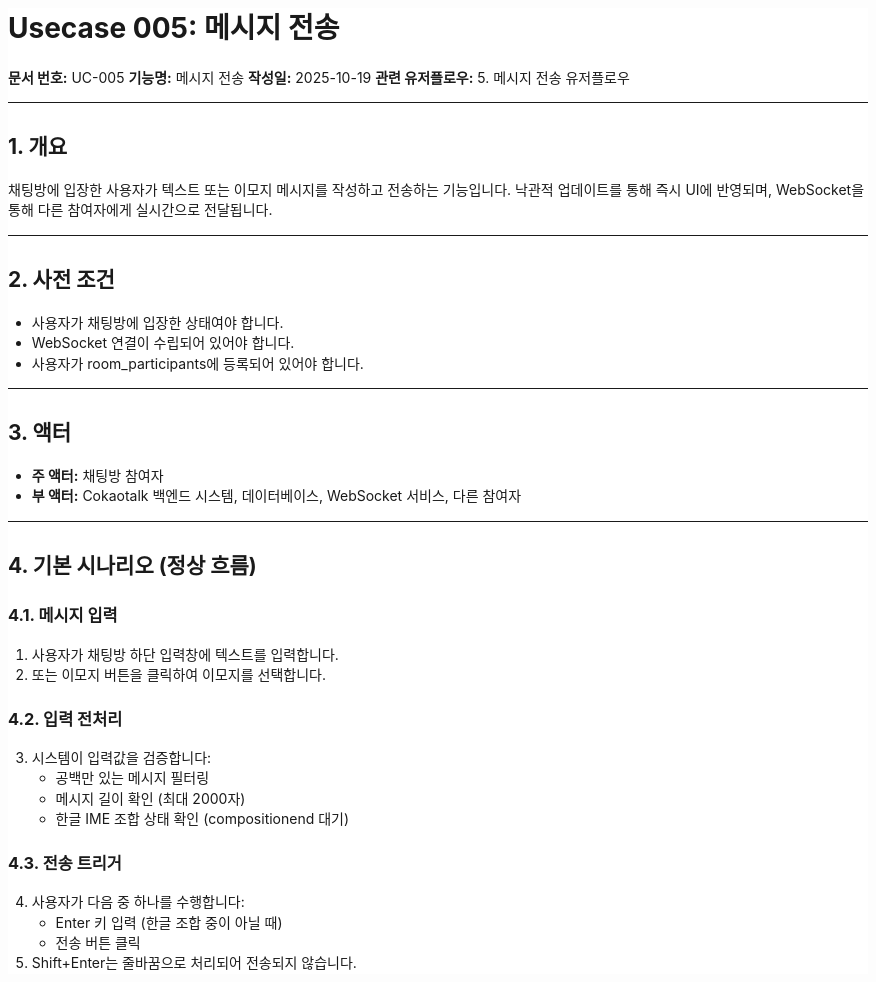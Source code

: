 # Usecase 005: 메시지 전송

**문서 번호:** UC-005
**기능명:** 메시지 전송
**작성일:** 2025-10-19
**관련 유저플로우:** 5. 메시지 전송 유저플로우

---

## 1. 개요

채팅방에 입장한 사용자가 텍스트 또는 이모지 메시지를 작성하고 전송하는 기능입니다. 낙관적 업데이트를 통해 즉시 UI에 반영되며, WebSocket을 통해 다른 참여자에게 실시간으로 전달됩니다.

---

## 2. 사전 조건

- 사용자가 채팅방에 입장한 상태여야 합니다.
- WebSocket 연결이 수립되어 있어야 합니다.
- 사용자가 room_participants에 등록되어 있어야 합니다.

---

## 3. 액터

- **주 액터:** 채팅방 참여자
- **부 액터:** Cokaotalk 백엔드 시스템, 데이터베이스, WebSocket 서비스, 다른 참여자

---

## 4. 기본 시나리오 (정상 흐름)

### 4.1. 메시지 입력
1. 사용자가 채팅방 하단 입력창에 텍스트를 입력합니다.
2. 또는 이모지 버튼을 클릭하여 이모지를 선택합니다.

### 4.2. 입력 전처리
3. 시스템이 입력값을 검증합니다:
   - 공백만 있는 메시지 필터링
   - 메시지 길이 확인 (최대 2000자)
   - 한글 IME 조합 상태 확인 (compositionend 대기)

### 4.3. 전송 트리거
4. 사용자가 다음 중 하나를 수행합니다:
   - Enter 키 입력 (한글 조합 중이 아닐 때)
   - 전송 버튼 클릭
5. Shift+Enter는 줄바꿈으로 처리되어 전송되지 않습니다.
